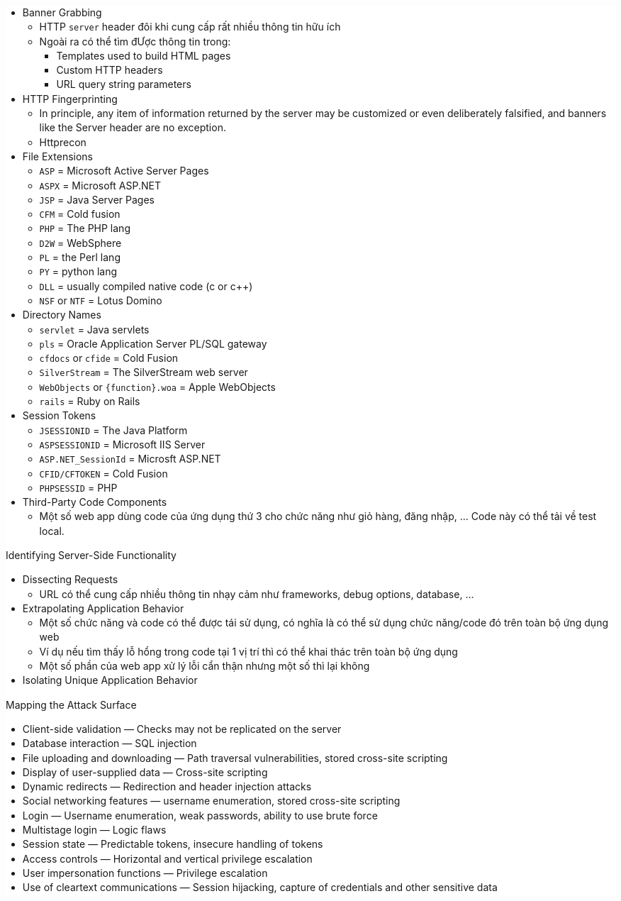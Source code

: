 - Banner Grabbing
    - HTTP `server` header đôi khi cung cấp rất nhiều thông tin hữu ích
    - Ngoài ra có thể tìm đƯợc thông tin trong:
        - Templates used to build HTML pages
        - Custom HTTP headers
        - URL query string parameters
- HTTP Fingerprinting
    - In principle, any item of information returned by the server may be customized or even deliberately falsified, and banners
    like the Server header are no exception.
    - Httprecon
- File Extensions
    - `ASP` = Microsoft Active Server Pages
    - `ASPX` = Microsoft ASP.NET
    - `JSP` = Java Server Pages
    - `CFM` = Cold fusion
    - `PHP` = The PHP lang
    - `D2W` = WebSphere
    - `PL` = the Perl lang
    - `PY` = python lang
    - `DLL` = usually compiled native code (c or c++)
    - `NSF` or `NTF` = Lotus Domino
- Directory Names
    - `servlet` = Java servlets
    - `pls` = Oracle Application Server PL/SQL gateway
    - `cfdocs` or `cfide` = Cold Fusion
    - `SilverStream` = The SilverStream web server
    - `WebObjects` or `{function}.woa` = Apple WebObjects
    - `rails` = Ruby on Rails
- Session Tokens
    - `JSESSIONID` = The Java Platform
    - `ASPSESSIONID` = Microsoft IIS Server
    - `ASP.NET_SessionId` = Microsft ASP.NET
    - `CFID/CFTOKEN` = Cold Fusion
    - `PHPSESSID` = PHP
- Third-Party Code Components
    - Một số web app dùng code của ứng dụng thứ 3 cho chức năng như giỏ hàng, đăng nhập, ... Code này có thể tải về test local.

Identifying Server-Side Functionality

- Dissecting Requests
    - URL có thể cung cấp nhiều thông tin nhạy cảm như frameworks, debug options, database, ...
- Extrapolating Application Behavior
    - Một số chức năng và code có thể được tái sử dụng, có nghĩa là có thể sử dụng chức năng/code đó trên toàn bộ ứng dụng web
    - Ví dụ nếu tìm thấy lỗ hổng trong code tại 1 vị trí thì có thể khai thác trên toàn bộ ứng dụng
    - Một số phần của web app xử lý lỗi cẩn thận nhưng một số thì lại không
- Isolating Unique Application Behavior

Mapping the Attack Surface

- Client-side validation — Checks may not be replicated on the server
- Database interaction — SQL injection
- File uploading and downloading — Path traversal vulnerabilities, stored cross-site scripting
- Display of user-supplied data — Cross-site scripting
- Dynamic redirects — Redirection and header injection attacks
- Social networking features — username enumeration, stored cross-site scripting
- Login — Username enumeration, weak passwords, ability to use brute force
- Multistage login — Logic flaws
- Session state — Predictable tokens, insecure handling of tokens
- Access controls — Horizontal and vertical privilege escalation
- User impersonation functions — Privilege escalation
- Use of cleartext communications — Session hijacking, capture of credentials and other sensitive data